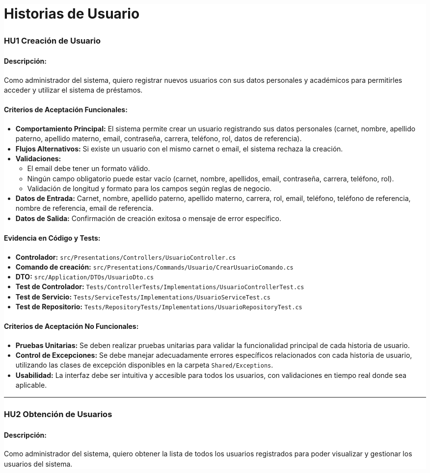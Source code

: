 # Historias de Usuario

### HU1 Creación de Usuario

#### Descripción:

Como administrador del sistema, quiero registrar nuevos usuarios con sus datos personales y académicos para permitirles acceder y utilizar el sistema de préstamos.

#### Criterios de Aceptación Funcionales:

- **Comportamiento Principal:** El sistema permite crear un usuario registrando sus datos personales (carnet, nombre, apellido paterno, apellido materno, email, contraseña, carrera, teléfono, rol, datos de referencia).
- **Flujos Alternativos:** Si existe un usuario con el mismo carnet o email, el sistema rechaza la creación.
- **Validaciones:**
  - El email debe tener un formato válido.
  - Ningún campo obligatorio puede estar vacío (carnet, nombre, apellidos, email, contraseña, carrera, teléfono, rol).
  - Validación de longitud y formato para los campos según reglas de negocio.
- **Datos de Entrada:** Carnet, nombre, apellido paterno, apellido materno, carrera, rol, email, teléfono, teléfono de referencia, nombre de referencia, email de referencia.
- **Datos de Salida:** Confirmación de creación exitosa o mensaje de error específico.

#### Evidencia en Código y Tests:

- **Controlador:** `src/Presentations/Controllers/UsuarioController.cs`
- **Comando de creación:** `src/Presentations/Commands/Usuario/CrearUsuarioComando.cs`
- **DTO:** `src/Application/DTOs/UsuarioDto.cs`
- **Test de Controlador:** `Tests/ControllerTests/Implementations/UsuarioControllerTest.cs`
- **Test de Servicio:** `Tests/ServiceTests/Implementations/UsuarioServiceTest.cs`
- **Test de Repositorio:** `Tests/RepositoryTests/Implementations/UsuarioRepositoryTest.cs`

#### Criterios de Aceptación No Funcionales:

- **Pruebas Unitarias:** Se deben realizar pruebas unitarias para validar la funcionalidad principal de cada historia de usuario.
- **Control de Excepciones:** Se debe manejar adecuadamente errores específicos relacionados con cada historia de usuario, utilizando las clases de excepción disponibles en la carpeta `Shared/Exceptions`.
- **Usabilidad:** La interfaz debe ser intuitiva y accesible para todos los usuarios, con validaciones en tiempo real donde sea aplicable.

---

### HU2 Obtención de Usuarios

#### Descripción:

Como administrador del sistema, quiero obtener la lista de todos los usuarios registrados para poder visualizar y gestionar los usuarios del sistema.
